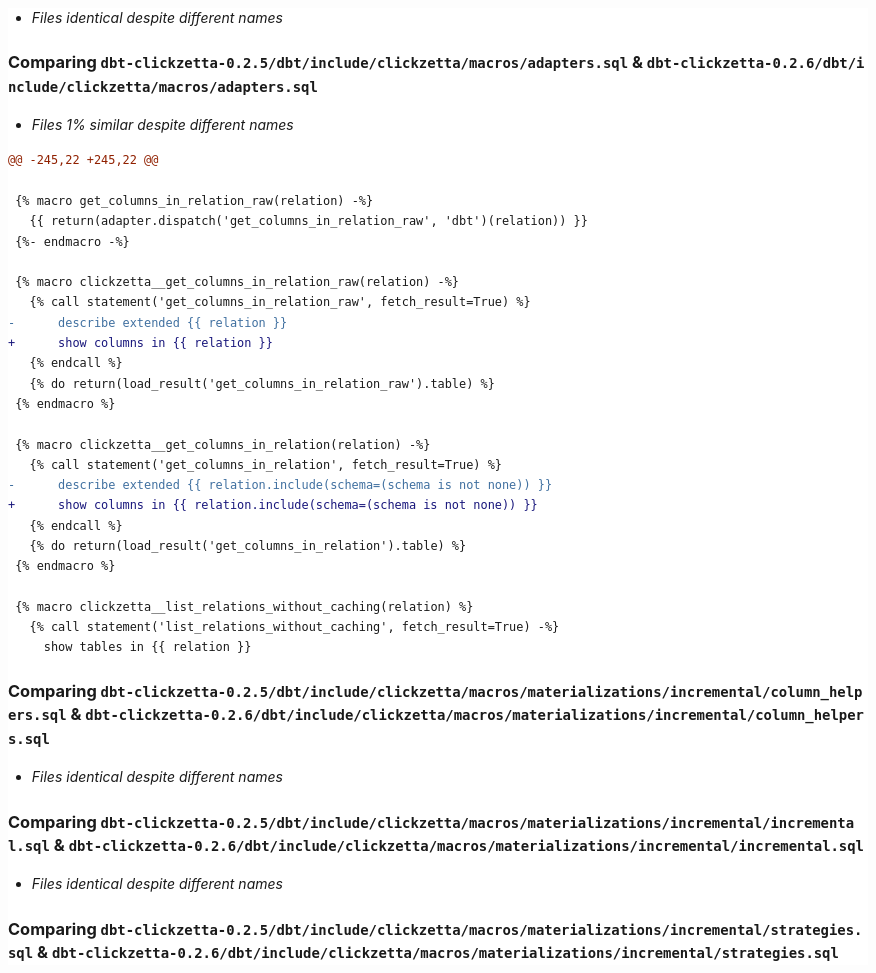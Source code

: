  * *Files identical despite different names*

### Comparing `dbt-clickzetta-0.2.5/dbt/include/clickzetta/macros/adapters.sql` & `dbt-clickzetta-0.2.6/dbt/include/clickzetta/macros/adapters.sql`

 * *Files 1% similar despite different names*

```diff
@@ -245,22 +245,22 @@
 
 {% macro get_columns_in_relation_raw(relation) -%}
   {{ return(adapter.dispatch('get_columns_in_relation_raw', 'dbt')(relation)) }}
 {%- endmacro -%}
 
 {% macro clickzetta__get_columns_in_relation_raw(relation) -%}
   {% call statement('get_columns_in_relation_raw', fetch_result=True) %}
-      describe extended {{ relation }}
+      show columns in {{ relation }}
   {% endcall %}
   {% do return(load_result('get_columns_in_relation_raw').table) %}
 {% endmacro %}
 
 {% macro clickzetta__get_columns_in_relation(relation) -%}
   {% call statement('get_columns_in_relation', fetch_result=True) %}
-      describe extended {{ relation.include(schema=(schema is not none)) }}
+      show columns in {{ relation.include(schema=(schema is not none)) }}
   {% endcall %}
   {% do return(load_result('get_columns_in_relation').table) %}
 {% endmacro %}
 
 {% macro clickzetta__list_relations_without_caching(relation) %}
   {% call statement('list_relations_without_caching', fetch_result=True) -%}
     show tables in {{ relation }}
```

### Comparing `dbt-clickzetta-0.2.5/dbt/include/clickzetta/macros/materializations/incremental/column_helpers.sql` & `dbt-clickzetta-0.2.6/dbt/include/clickzetta/macros/materializations/incremental/column_helpers.sql`

 * *Files identical despite different names*

### Comparing `dbt-clickzetta-0.2.5/dbt/include/clickzetta/macros/materializations/incremental/incremental.sql` & `dbt-clickzetta-0.2.6/dbt/include/clickzetta/macros/materializations/incremental/incremental.sql`

 * *Files identical despite different names*

### Comparing `dbt-clickzetta-0.2.5/dbt/include/clickzetta/macros/materializations/incremental/strategies.sql` & `dbt-clickzetta-0.2.6/dbt/include/clickzetta/macros/materializations/incremental/strategies.sql`
